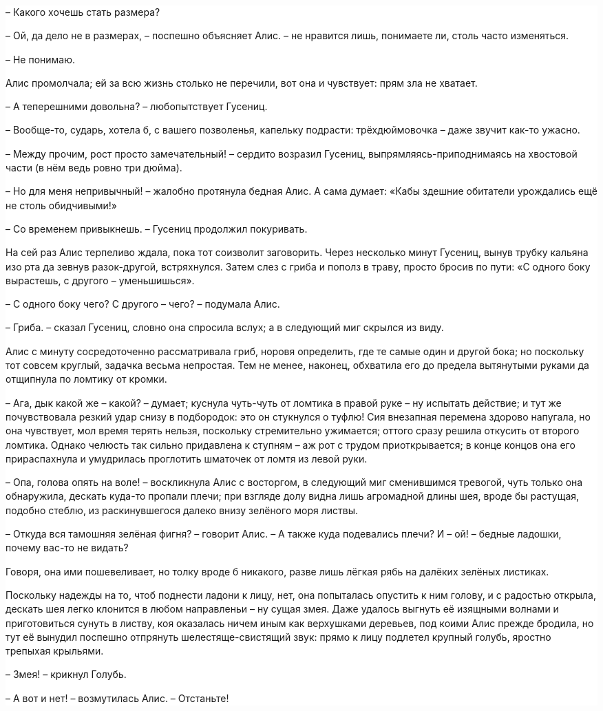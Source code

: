 – Какого хочешь стать размера?

– Ой, да дело не в размерах, – поспешно объясняет Алис. – не нравится лишь, понимаете ли, столь часто изменяться.

– Не понимаю.

Алис промолчала; ей за всю жизнь столько не перечили, вот она и чувствует: прям зла не хватает.

– А теперешними довольна? – любопытствует Гусениц.

– Вообще-то, сударь, хотела б, с вашего позволенья, капельку подрасти: трёхдюймовочка – даже звучит как-то ужасно.

– Между прочим, рост просто замечательный! – сердито возразил Гусениц, выпрямляясь-приподнимаясь на хвостовой части (в нём ведь ровно три дюйма).

– Но для меня непривычный! – жалобно протянула бедная Алис. А сама думает: «Кабы здешние обитатели урождались ещё не столь обидчивыми!»

– Со временем привыкнешь. – Гусениц продолжил покуривать.

На сей раз Алис терпеливо ждала, пока тот соизволит заговорить. Через несколько минут Гусениц, вынув трубку кальяна изо рта да зевнув разок-другой, встряхнулся. Затем слез с гриба и пополз в траву, просто бросив по пути: «С одного боку вырастешь, с другого – уменьшишься».

– С одного боку чего? С другого – чего? – подумала Алис.

– Гриба. – сказал Гусениц, словно она спросила вслух; а в следующий миг скрылся из виду.

Алис с минуту сосредоточенно рассматривала гриб, норовя определить, где те самые один и другой бока; но поскольку тот совсем круглый, задачка весьма непростая. Тем не менее, наконец, обхватила его до предела вытянутыми руками да отщипнула по ломтику от кромки.

– Ага, дык какой же – какой? – думает; куснула чуть-чуть от ломтика в правой руке – ну испытать действие; и тут же почувствовала резкий удар снизу в подбородок: это он стукнулся о туфлю! Сия внезапная перемена здорово напугала, но она чувствует, мол время терять нельзя, поскольку стремительно ужимается; оттого сразу решила откусить от второго ломтика. Однако челюсть так сильно придавлена к ступням – аж рот с трудом приоткрывается; в конце концов она его прираспахнула и умудрилась проглотить шматочек от ломтя из левой руки.

– Опа, голова опять на воле! – воскликнула Алис с восторгом, в следующий миг сменившимся тревогой, чуть только она обнаружила, дескать куда-то пропали плечи; при взгляде долу видна лишь агромадной длины шея, вроде бы растущая, подобно стеблю, из раскинувшегося далеко внизу зелёного моря листвы.

– Откуда вся тамошняя зелёная фигня? – говорит Алис. – А также куда подевались плечи? И – ой! – бедные ладошки, почему вас-то не видать?

Говоря, она ими пошевеливает, но толку вроде б никакого, разве лишь лёгкая рябь на далёких зелёных листиках.

Поскольку надежды на то, чтоб поднести ладони к лицу, нет, она попыталась опустить к ним голову, и с радостью открыла, дескать шея легко клонится в любом направленьи – ну сущая змея. Даже удалось выгнуть её изящными волнами и приготовиться сунуть в листву, коя оказалась ничем иным как верхушками деревьев, под коими Алис прежде бродила, но тут её вынудил поспешно отпрянуть шелестяще-свистящий звук: прямо к лицу подлетел крупный голубь, яростно трепыхая крыльями.

– Змея! – крикнул Голубь.

– А вот и нет! – возмутилась Алис. – Отстаньте!
